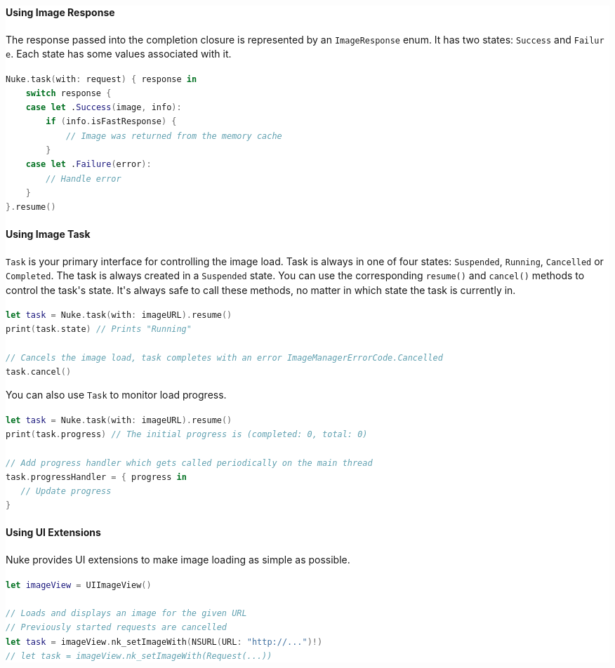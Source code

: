 #### Using Image Response

The response passed into the completion closure is represented by an `ImageResponse` enum. It has two states: `Success` and `Failure`. Each state has some values associated with it.

```swift
Nuke.task(with: request) { response in
    switch response {
    case let .Success(image, info):
        if (info.isFastResponse) {
            // Image was returned from the memory cache
        }
    case let .Failure(error):
        // Handle error
    }
}.resume()
```

#### Using Image Task

`Task` is your primary interface for controlling the image load. Task is always in one of four states: `Suspended`, `Running`, `Cancelled` or `Completed`. The task is always created in a `Suspended` state. You can use the corresponding `resume()` and `cancel()` methods to control the task's state. It's always safe to call these methods, no matter in which state the task is currently in.

```swift
let task = Nuke.task(with: imageURL).resume()
print(task.state) // Prints "Running"

// Cancels the image load, task completes with an error ImageManagerErrorCode.Cancelled
task.cancel()
```

You can also use `Task` to monitor load progress.

```swift
let task = Nuke.task(with: imageURL).resume()
print(task.progress) // The initial progress is (completed: 0, total: 0)

// Add progress handler which gets called periodically on the main thread
task.progressHandler = { progress in
   // Update progress
}
```

#### Using UI Extensions

Nuke provides UI extensions to make image loading as simple as possible.

```swift
let imageView = UIImageView()

// Loads and displays an image for the given URL
// Previously started requests are cancelled
let task = imageView.nk_setImageWith(NSURL(URL: "http://...")!)
// let task = imageView.nk_setImageWith(Request(...))
```
